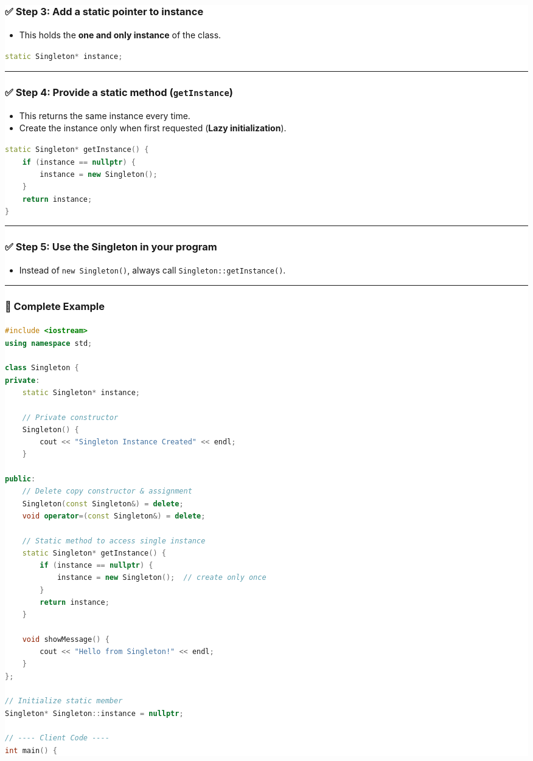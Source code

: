 
### ✅ Step 3: Add a static pointer to instance
- This holds the **one and only instance** of the class.  
```cpp
static Singleton* instance;
```
---

### ✅ Step 4: Provide a static method (`getInstance`)
- This returns the same instance every time.  
- Create the instance only when first requested (**Lazy initialization**).
```cpp
static Singleton* getInstance() {
    if (instance == nullptr) {
        instance = new Singleton();
    }
    return instance;
}
```  

---

### ✅ Step 5: Use the Singleton in your program
- Instead of `new Singleton()`, always call `Singleton::getInstance()`.  

---

### 🔹 Complete Example
```cpp
#include <iostream>
using namespace std;

class Singleton {
private:
    static Singleton* instance;

    // Private constructor
    Singleton() {
        cout << "Singleton Instance Created" << endl;
    }

public:
    // Delete copy constructor & assignment
    Singleton(const Singleton&) = delete;
    void operator=(const Singleton&) = delete;

    // Static method to access single instance
    static Singleton* getInstance() {
        if (instance == nullptr) {
            instance = new Singleton();  // create only once
        }
        return instance;
    }

    void showMessage() {
        cout << "Hello from Singleton!" << endl;
    }
};

// Initialize static member
Singleton* Singleton::instance = nullptr;

// ---- Client Code ----
int main() {
```
